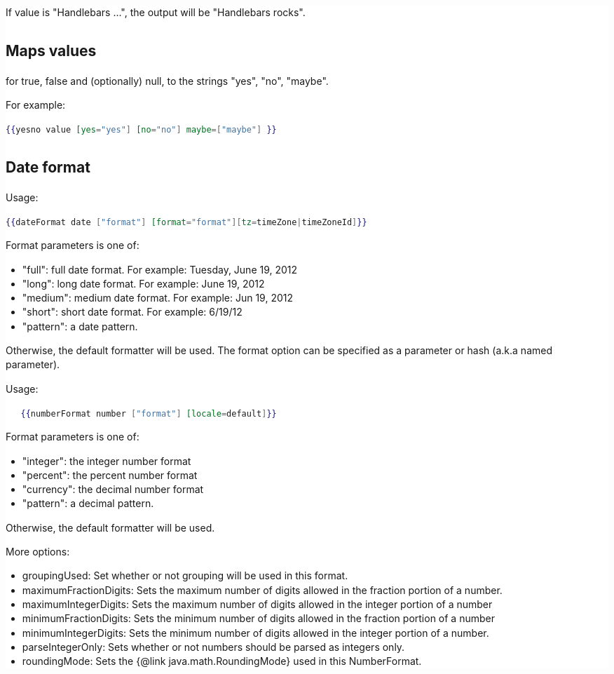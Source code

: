 If value is "Handlebars ...", the output will be "Handlebars rocks".

## Maps values

for true, false and (optionally) null, to the strings "yes", "no", "maybe".

For example:

```handlebars
{{yesno value [yes="yes"] [no="no"] maybe=["maybe"] }}
```

## Date format

Usage:

```handlebars
{{dateFormat date ["format"] [format="format"][tz=timeZone|timeZoneId]}}
```

Format parameters is one of:

- "full": full date format. For example: Tuesday, June 19, 2012
- "long": long date format. For example: June 19, 2012
- "medium": medium date format. For example: Jun 19, 2012
- "short": short date format. For example: 6/19/12
- "pattern": a date pattern.

Otherwise, the default formatter will be used.
The format option can be specified as a parameter or hash (a.k.a named parameter).


Usage:

```handlebars
   {{numberFormat number ["format"] [locale=default]}}
```

Format parameters is one of:

- "integer": the integer number format
- "percent": the percent number format
- "currency": the decimal number format
- "pattern": a decimal pattern.

Otherwise, the default formatter will be used.

More options:

- groupingUsed: Set whether or not grouping will be used in this format.
- maximumFractionDigits: Sets the maximum number of digits allowed in the fraction portion of
a number.
- maximumIntegerDigits: Sets the maximum number of digits allowed in the integer portion of a
number
- minimumFractionDigits: Sets the minimum number of digits allowed in the fraction portion of
a number
- minimumIntegerDigits: Sets the minimum number of digits allowed in the integer portion of a
number.
- parseIntegerOnly: Sets whether or not numbers should be parsed as integers only.
- roundingMode: Sets the {@link java.math.RoundingMode} used in this NumberFormat.
